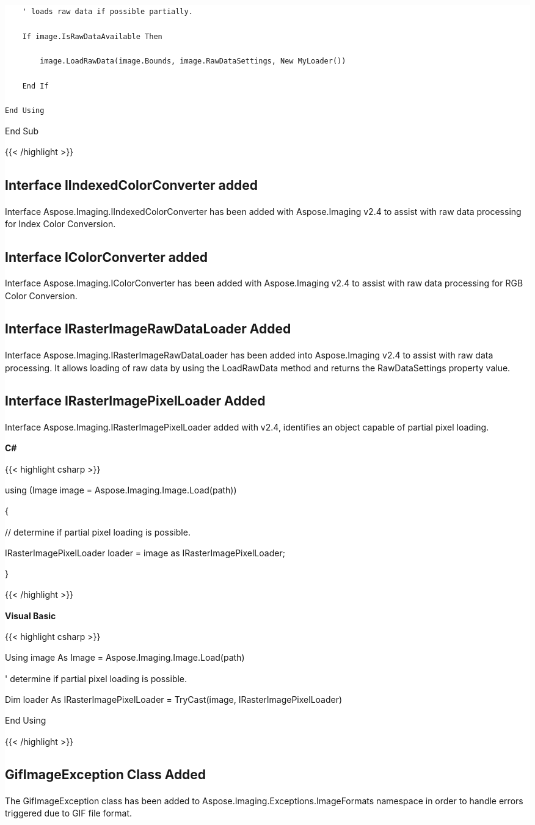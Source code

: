 		' loads raw data if possible partially.

		If image.IsRawDataAvailable Then

			image.LoadRawData(image.Bounds, image.RawDataSettings, New MyLoader())

		End If

	End Using

End Sub

{{< /highlight >}}
## **Interface IIndexedColorConverter added**
Interface Aspose.Imaging.IIndexedColorConverter has been added with Aspose.Imaging v2.4 to assist with raw data processing for Index Color Conversion.
## **Interface IColorConverter added**
Interface Aspose.Imaging.IColorConverter has been added with Aspose.Imaging v2.4 to assist with raw data processing for RGB Color Conversion.
## **Interface IRasterImageRawDataLoader Added**
Interface Aspose.Imaging.IRasterImageRawDataLoader has been added into Aspose.Imaging v2.4 to assist with raw data processing. It allows loading of raw data by using the LoadRawData method and returns the RawDataSettings property value.
## **Interface IRasterImagePixelLoader Added**
Interface Aspose.Imaging.IRasterImagePixelLoader added with v2.4, identifies an object capable of partial pixel loading.

**C#**

{{< highlight csharp >}}

 using (Image image = Aspose.Imaging.Image.Load(path))

{

  // determine if partial pixel loading is possible.

  IRasterImagePixelLoader loader = image as IRasterImagePixelLoader;

}

{{< /highlight >}}

**Visual Basic**

{{< highlight csharp >}}

 Using image As Image = Aspose.Imaging.Image.Load(path)

  ' determine if partial pixel loading is possible.

  Dim loader As IRasterImagePixelLoader = TryCast(image, IRasterImagePixelLoader)

End Using

{{< /highlight >}}
## **GifImageException Class Added**
The GifImageException class has been added to Aspose.Imaging.Exceptions.ImageFormats namespace in order to handle errors triggered due to GIF file format.

